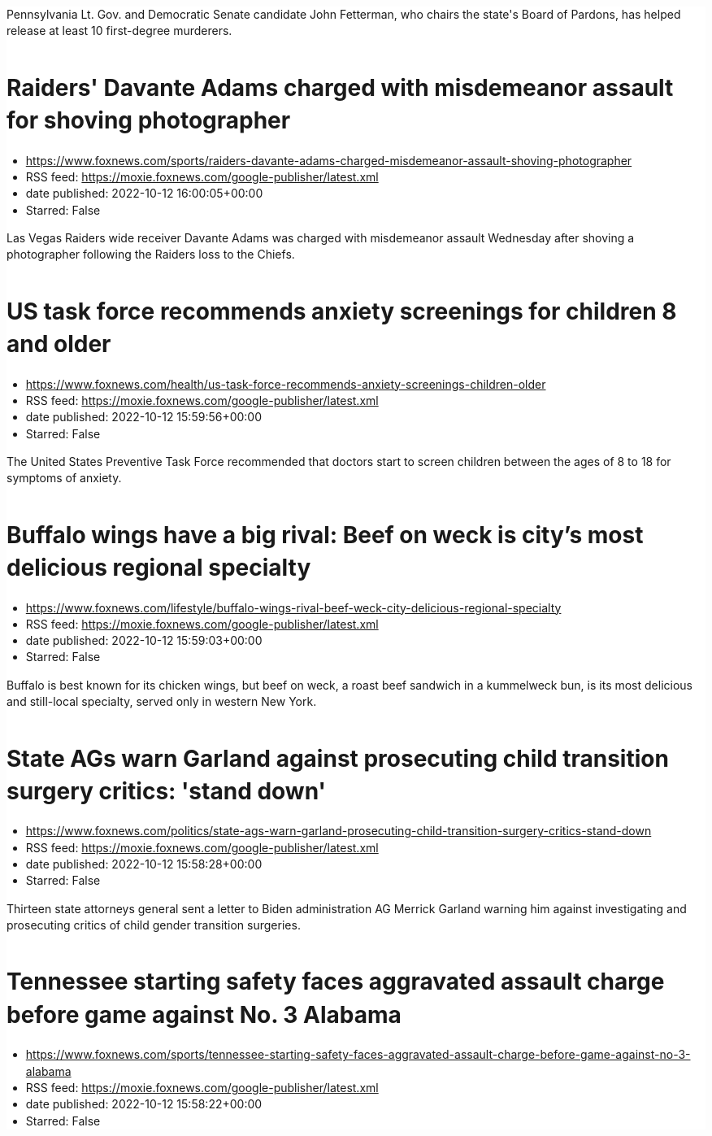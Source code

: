 Pennsylvania Lt. Gov. and Democratic Senate candidate John Fetterman, who chairs the state's Board of Pardons, has helped release at least 10 first-degree murderers.

# Raiders' Davante Adams charged with misdemeanor assault for shoving photographer
 - https://www.foxnews.com/sports/raiders-davante-adams-charged-misdemeanor-assault-shoving-photographer
 - RSS feed: https://moxie.foxnews.com/google-publisher/latest.xml
 - date published: 2022-10-12 16:00:05+00:00
 - Starred: False

Las Vegas Raiders wide receiver Davante Adams was charged with misdemeanor assault Wednesday after shoving a photographer following the Raiders loss to the Chiefs.

# US task force recommends anxiety screenings for children 8 and older
 - https://www.foxnews.com/health/us-task-force-recommends-anxiety-screenings-children-older
 - RSS feed: https://moxie.foxnews.com/google-publisher/latest.xml
 - date published: 2022-10-12 15:59:56+00:00
 - Starred: False

The United States Preventive Task Force recommended that doctors start to screen children between the ages of 8 to 18 for symptoms of anxiety.

# Buffalo wings have a big rival: Beef on weck is city’s most delicious regional specialty
 - https://www.foxnews.com/lifestyle/buffalo-wings-rival-beef-weck-city-delicious-regional-specialty
 - RSS feed: https://moxie.foxnews.com/google-publisher/latest.xml
 - date published: 2022-10-12 15:59:03+00:00
 - Starred: False

Buffalo is best known for its chicken wings, but beef on weck, a roast beef sandwich in a kummelweck bun, is its most delicious and still-local specialty, served only in western New York.

# State AGs warn Garland against prosecuting child transition surgery critics: 'stand down'
 - https://www.foxnews.com/politics/state-ags-warn-garland-prosecuting-child-transition-surgery-critics-stand-down
 - RSS feed: https://moxie.foxnews.com/google-publisher/latest.xml
 - date published: 2022-10-12 15:58:28+00:00
 - Starred: False

Thirteen state attorneys general sent a letter to Biden administration AG Merrick Garland warning him against investigating and prosecuting critics of child gender transition surgeries.

# Tennessee starting safety faces aggravated assault charge before game against No. 3 Alabama
 - https://www.foxnews.com/sports/tennessee-starting-safety-faces-aggravated-assault-charge-before-game-against-no-3-alabama
 - RSS feed: https://moxie.foxnews.com/google-publisher/latest.xml
 - date published: 2022-10-12 15:58:22+00:00
 - Starred: False
